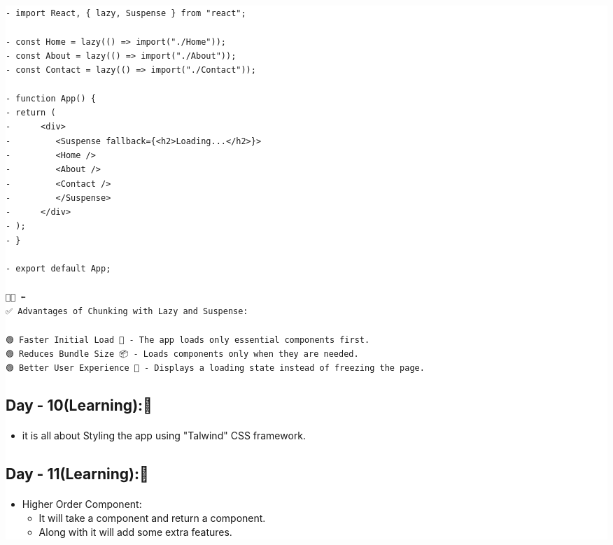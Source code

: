     - import React, { lazy, Suspense } from "react";

    - const Home = lazy(() => import("./Home"));
    - const About = lazy(() => import("./About"));
    - const Contact = lazy(() => import("./Contact"));

    - function App() {
    - return (
    -      <div>
    -         <Suspense fallback={<h2>Loading...</h2>}>
    -         <Home />
    -         <About />
    -         <Contact />
    -         </Suspense>
    -      </div>
    - );
    - }

    - export default App;

    🧑‍💻 ⬅️  
    ✅ Advantages of Chunking with Lazy and Suspense:

    🟢 Faster Initial Load 🚀 - The app loads only essential components first.
    🟢 Reduces Bundle Size 📦 - Loads components only when they are needed.
    🟢 Better User Experience 🎯 - Displays a loading state instead of freezing the page.

## Day - 10(Learning):🚀

  - it is all about Styling the app using "Talwind" CSS framework.



## Day - 11(Learning):🚀

  - Higher Order Component:
      -  It will take a component and return a component.
      -  Along with it will add some extra features.
      